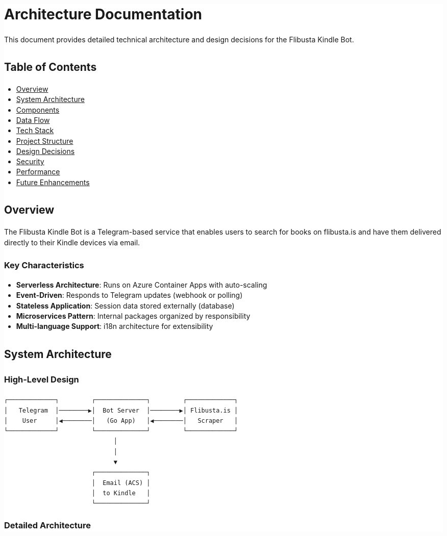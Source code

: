 # Architecture Documentation

This document provides detailed technical architecture and design decisions for the Flibusta Kindle Bot.

## Table of Contents

- [Overview](#overview)
- [System Architecture](#system-architecture)
- [Components](#components)
- [Data Flow](#data-flow)
- [Tech Stack](#tech-stack)
- [Project Structure](#project-structure)
- [Design Decisions](#design-decisions)
- [Security](#security)
- [Performance](#performance)
- [Future Enhancements](#future-enhancements)

## Overview

The Flibusta Kindle Bot is a Telegram-based service that enables users to search for books on flibusta.is and have them delivered directly to their Kindle devices via email.

### Key Characteristics

- **Serverless Architecture**: Runs on Azure Container Apps with auto-scaling
- **Event-Driven**: Responds to Telegram updates (webhook or polling)
- **Stateless Application**: Session data stored externally (database)
- **Microservices Pattern**: Internal packages organized by responsibility
- **Multi-language Support**: i18n architecture for extensibility

## System Architecture

### High-Level Design

```
┌─────────────┐         ┌──────────────┐         ┌─────────────┐
│   Telegram  │────────▶│  Bot Server  │────────▶│ Flibusta.is │
│    User     │◀────────│   (Go App)   │◀────────│   Scraper   │
└─────────────┘         └──────────────┘         └─────────────┘
                              │
                              │
                              ▼
                        ┌──────────────┐
                        │  Email (ACS) │
                        │  to Kindle   │
                        └──────────────┘
```

### Detailed Architecture
